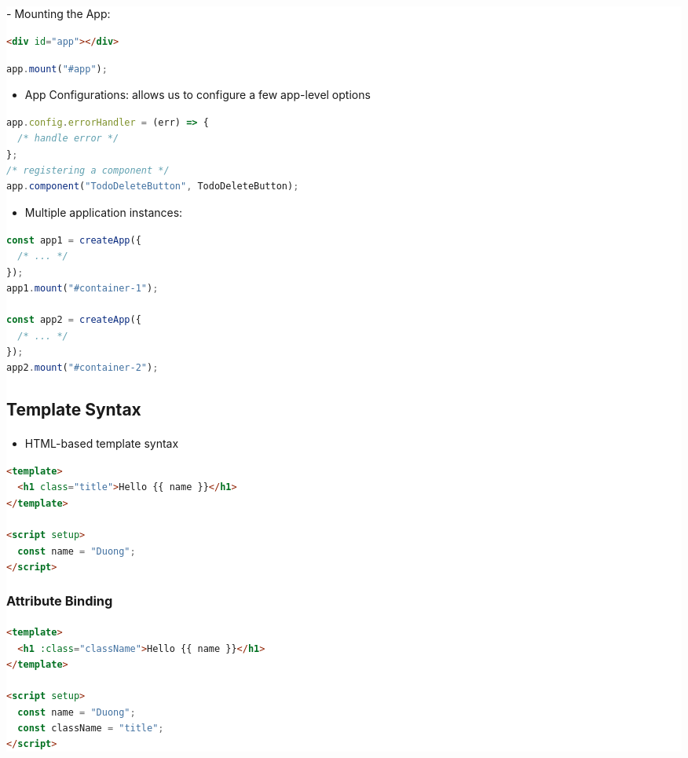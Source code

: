 -​ Mounting the App:

```html
<div id="app"></div>
```

```js
app.mount("#app");
```

- App Configurations: allows us to configure a few app-level options

```js
app.config.errorHandler = (err) => {
  /* handle error */
};
/* registering a component */
app.component("TodoDeleteButton", TodoDeleteButton);
```

- Multiple application instances:

```js
const app1 = createApp({
  /* ... */
});
app1.mount("#container-1");

const app2 = createApp({
  /* ... */
});
app2.mount("#container-2");
```

## Template Syntax

- HTML-based template syntax

```html
<template>
  <h1 class="title">Hello {{ name }}</h1>
</template>

<script setup>
  const name = "Duong";
</script>
```

### Attribute Binding

```html
<template>
  <h1 :class="className">Hello {{ name }}</h1>
</template>

<script setup>
  const name = "Duong";
  const className = "title";
</script>
```
